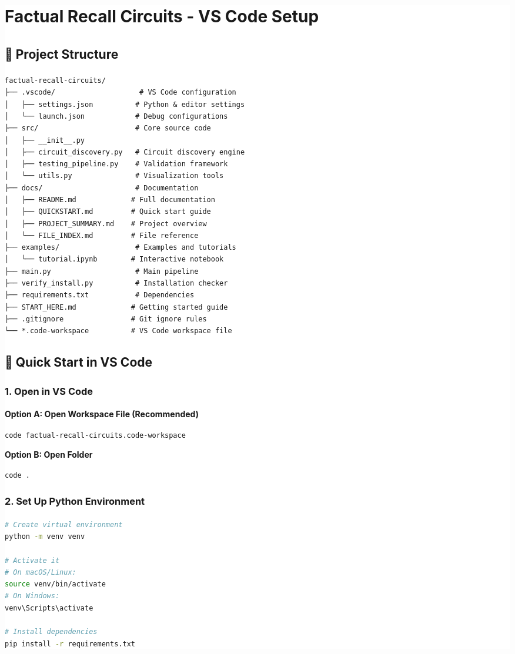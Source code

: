 # Factual Recall Circuits - VS Code Setup

## 📁 Project Structure

```
factual-recall-circuits/
├── .vscode/                    # VS Code configuration
│   ├── settings.json          # Python & editor settings
│   └── launch.json            # Debug configurations
├── src/                       # Core source code
│   ├── __init__.py
│   ├── circuit_discovery.py   # Circuit discovery engine
│   ├── testing_pipeline.py    # Validation framework
│   └── utils.py               # Visualization tools
├── docs/                      # Documentation
│   ├── README.md             # Full documentation
│   ├── QUICKSTART.md         # Quick start guide
│   ├── PROJECT_SUMMARY.md    # Project overview
│   └── FILE_INDEX.md         # File reference
├── examples/                  # Examples and tutorials
│   └── tutorial.ipynb        # Interactive notebook
├── main.py                    # Main pipeline
├── verify_install.py          # Installation checker
├── requirements.txt           # Dependencies
├── START_HERE.md             # Getting started guide
├── .gitignore                # Git ignore rules
└── *.code-workspace          # VS Code workspace file
```

## 🚀 Quick Start in VS Code

### 1. Open in VS Code

**Option A: Open Workspace File (Recommended)**
```bash
code factual-recall-circuits.code-workspace
```

**Option B: Open Folder**
```bash
code .
```

### 2. Set Up Python Environment

```bash
# Create virtual environment
python -m venv venv

# Activate it
# On macOS/Linux:
source venv/bin/activate
# On Windows:
venv\Scripts\activate

# Install dependencies
pip install -r requirements.txt
```
